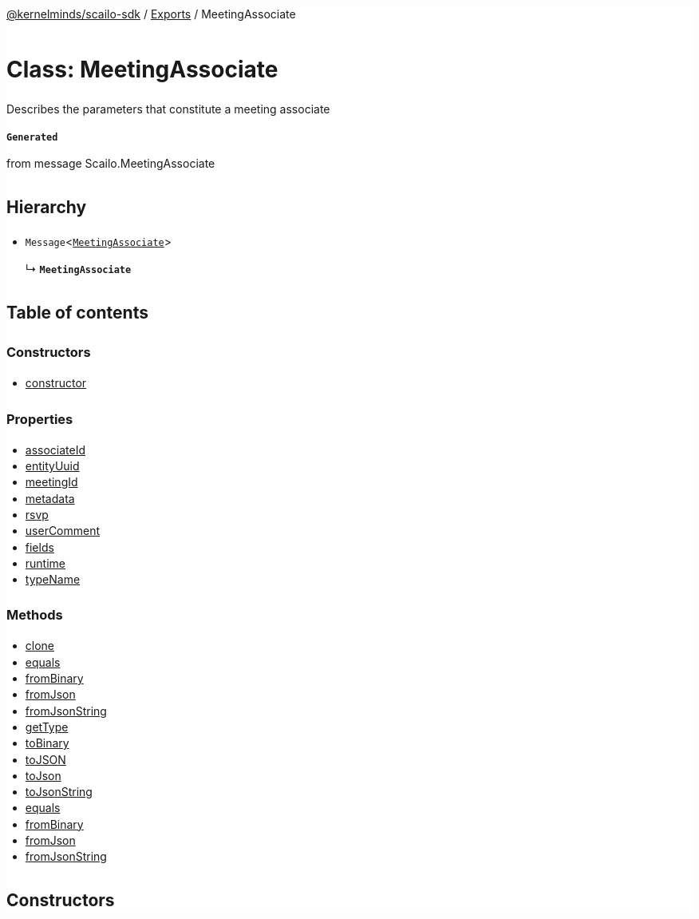 [@kernelminds/scailo-sdk](../README.md) / [Exports](../modules.md) / MeetingAssociate

# Class: MeetingAssociate

Describes the parameters that constitute a meeting associate

**`Generated`**

from message Scailo.MeetingAssociate

## Hierarchy

- `Message`\<[`MeetingAssociate`](MeetingAssociate.md)\>

  ↳ **`MeetingAssociate`**

## Table of contents

### Constructors

- [constructor](MeetingAssociate.md#constructor)

### Properties

- [associateId](MeetingAssociate.md#associateid)
- [entityUuid](MeetingAssociate.md#entityuuid)
- [meetingId](MeetingAssociate.md#meetingid)
- [metadata](MeetingAssociate.md#metadata)
- [rsvp](MeetingAssociate.md#rsvp)
- [userComment](MeetingAssociate.md#usercomment)
- [fields](MeetingAssociate.md#fields)
- [runtime](MeetingAssociate.md#runtime)
- [typeName](MeetingAssociate.md#typename)

### Methods

- [clone](MeetingAssociate.md#clone)
- [equals](MeetingAssociate.md#equals)
- [fromBinary](MeetingAssociate.md#frombinary)
- [fromJson](MeetingAssociate.md#fromjson)
- [fromJsonString](MeetingAssociate.md#fromjsonstring)
- [getType](MeetingAssociate.md#gettype)
- [toBinary](MeetingAssociate.md#tobinary)
- [toJSON](MeetingAssociate.md#tojson)
- [toJson](MeetingAssociate.md#tojson-1)
- [toJsonString](MeetingAssociate.md#tojsonstring)
- [equals](MeetingAssociate.md#equals-1)
- [fromBinary](MeetingAssociate.md#frombinary-1)
- [fromJson](MeetingAssociate.md#fromjson-1)
- [fromJsonString](MeetingAssociate.md#fromjsonstring-1)

## Constructors
